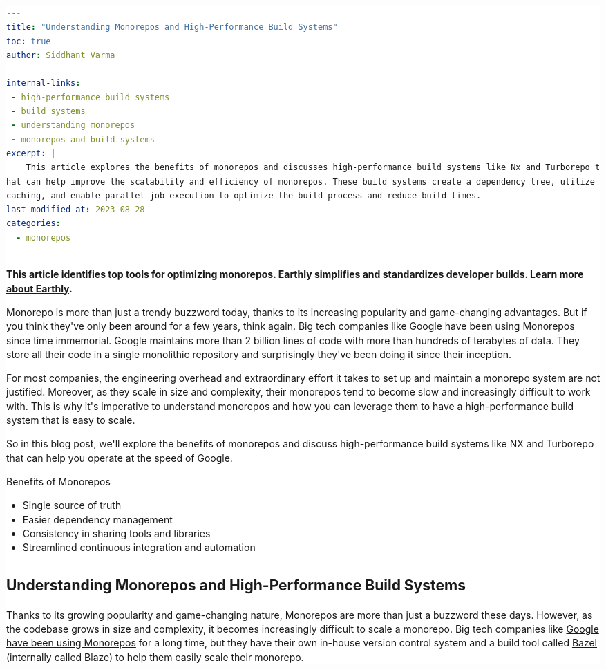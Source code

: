 ```yaml
---
title: "Understanding Monorepos and High-Performance Build Systems"
toc: true
author: Siddhant Varma

internal-links:
 - high-performance build systems
 - build systems
 - understanding monorepos
 - monorepos and build systems
excerpt: |
    This article explores the benefits of monorepos and discusses high-performance build systems like Nx and Turborepo that can help improve the scalability and efficiency of monorepos. These build systems create a dependency tree, utilize caching, and enable parallel job execution to optimize the build process and reduce build times.
last_modified_at: 2023-08-28
categories:
  - monorepos
---
```

**This article identifies top tools for optimizing monorepos. Earthly simplifies and standardizes developer builds. [Learn more about Earthly](https://cloud.earthly.dev/login).**

Monorepo is more than just a trendy buzzword today, thanks to its increasing popularity and game-changing advantages. But if you think they've only been around for a few years, think again. Big tech companies like Google have been using Monorepos since time immemorial. Google maintains more than 2 billion lines of code with more than hundreds of terabytes of data. They store all their code in a single monolithic repository and surprisingly they've been doing it since their inception.

For most companies, the engineering overhead and extraordinary effort it takes to set up and maintain a monorepo system are not justified. Moreover, as they scale in size and complexity, their monorepos tend to become slow and increasingly difficult to work with. This is why it's imperative to understand monorepos and how you can leverage them to have a high-performance build system that is easy to scale.

So in this blog post, we'll explore the benefits of monorepos and discuss high-performance build systems like NX and Turborepo that can help you operate at the speed of Google.

Benefits of Monorepos

- Single source of truth
- Easier dependency management
- Consistency in sharing tools and libraries
- Streamlined continuous integration and automation

## Understanding Monorepos and High-Performance Build Systems

Thanks to its growing popularity and game-changing nature, Monorepos are more than just a buzzword these days. However, as the codebase grows in size and complexity, it becomes increasingly difficult to scale a monorepo. Big tech companies like [Google have been using Monorepos](https://research.google/pubs/pub45424/) for a long time, but they have their own in-house version control system and a build tool called [Bazel](https://bazel.build/) (internally called Blaze) to help them easily scale their monorepo.
